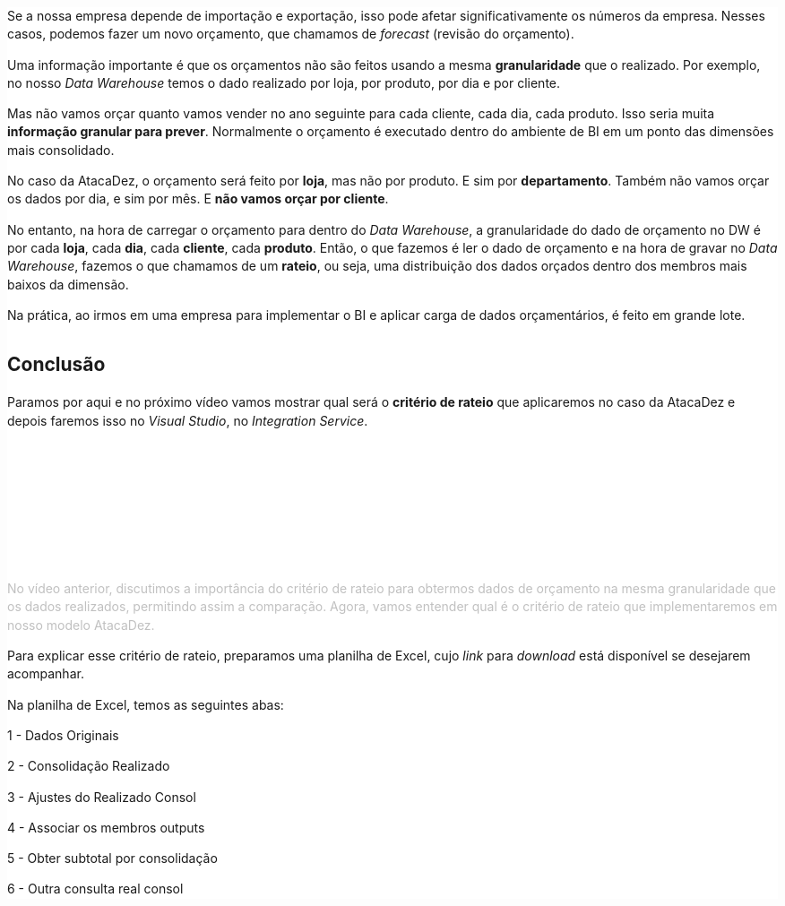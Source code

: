 Se a nossa empresa depende de importação e exportação, isso pode afetar significativamente os números da empresa. Nesses casos, podemos fazer um novo orçamento, que chamamos de *forecast* (revisão do orçamento).

Uma informação importante é que os orçamentos não são feitos usando a mesma **granularidade** que o realizado. Por exemplo, no nosso *Data Warehouse* temos o dado realizado por loja, por produto, por dia e por cliente.

Mas não vamos orçar quanto vamos vender no ano seguinte para cada cliente, cada dia, cada produto. Isso seria muita **informação granular para prever**. Normalmente o orçamento é executado dentro do ambiente de BI em um ponto das dimensões mais consolidado.

No caso da AtacaDez, o orçamento será feito por **loja**, mas não por produto. E sim por **departamento**. Também não vamos orçar os dados por dia, e sim por mês. E **não vamos orçar por cliente**.

No entanto, na hora de carregar o orçamento para dentro do *Data Warehouse*, a granularidade do dado de orçamento no DW é por cada **loja**, cada **dia**, cada **cliente**, cada **produto**. Então, o que fazemos é ler o dado de orçamento e na hora de gravar no *Data Warehouse*, fazemos o que chamamos de um **rateio**, ou seja, uma distribuição dos dados orçados dentro dos membros mais baixos da dimensão.

Na prática, ao irmos em uma empresa para implementar o BI e aplicar carga de dados orçamentários, é feito em grande lote.

## Conclusão

Paramos por aqui e no próximo vídeo vamos mostrar qual será o **critério de rateio** que aplicaremos no caso da AtacaDez e depois faremos isso no *Visual Studio*, no *Integration Service*.

&nbsp;

&nbsp;

# <span style="color: #ffffff;">Critério de rateio do orçamento</span>

<span style="color: #ffffff;"><span style="color: #c0c0c0;">No vídeo anterior, discutimos a importância do critério de rateio para obtermos dados de orçamento na mesma granularidade que os dados realizados, permitindo assim a comparação. Agora, vamos entender qual é o critério de rateio que implementaremos em nosso modelo AtacaDez.</span></span>

Para explicar esse critério de rateio, preparamos uma planilha de Excel, cujo *link* para *download* está disponível se desejarem acompanhar.

Na planilha de Excel, temos as seguintes abas:

1 - Dados Originais

2 - Consolidação Realizado

3 - Ajustes do Realizado Consol

4 - Associar os membros outputs

5 - Obter subtotal por consolidação

6 - Outra consulta real consol
